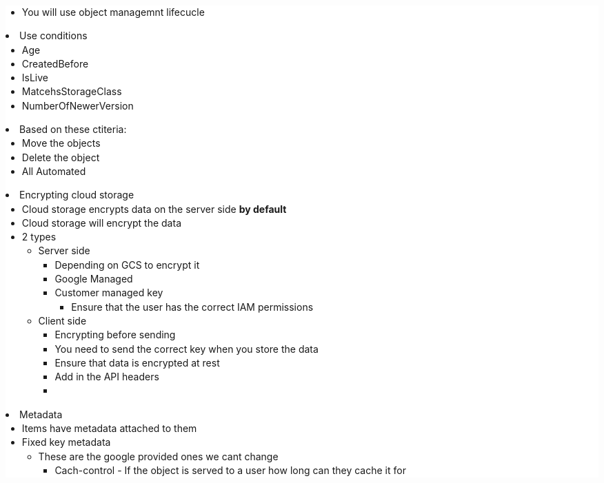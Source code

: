 <ul>
<li>You will use object managemnt lifecucle</li>
</ul>
</li>
<li>Use conditions
<ul>
<li>Age</li>
<li>CreatedBefore</li>
<li>IsLive</li>
<li>MatcehsStorageClass</li>
<li>NumberOfNewerVersion</li>
</ul>
</li>
<li>Based on these ctiteria:
<ul>
<li>Move the objects </li>
<li>Delete the object</li>
<li>All Automated</li>
</ul>
</li>
</ul>
</li>
<li>Encrypting cloud storage
<ul>
<li>Cloud storage encrypts data on the server side <strong>by default </strong>
</li>
<li>Cloud storage will encrypt the data</li>
<li>2 types
<ul>
<li>Server side
<ul>
<li>Depending on GCS to encrypt it</li>
<li>Google Managed</li>
<li>Customer managed key
<ul>
<li>Ensure that the user has the correct IAM permissions</li>
</ul>
</li>
</ul>
</li>
<li>Client side
<ul>
<li>Encrypting before sending </li>
<li>You need to send the correct key when you store the data</li>
<li>Ensure that data is encrypted at rest</li>
<li>Add in the API headers</li>
<li> </li>
</ul>
</li>
</ul>
</li>
</ul>
</li>
<li>Metadata
<ul>
<li>Items have metadata attached to them</li>
<li>Fixed key metadata
<ul>
<li>These are the google provided ones we cant change
<ul>
<li>Cach-control - If the object is served to a user how long can they cache it for</li>
</ul>
</li>
</ul>